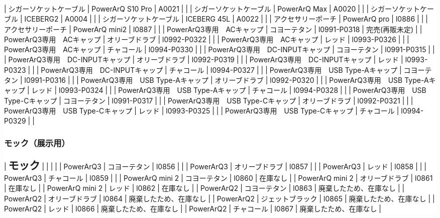 | シガーソケットケーブル | PowerArQ S10 Pro | A0021 |  |
| シガーソケットケーブル | PowerArQ Max | A0020 |  |
| シガーソケットケーブル | ICEBERG2 | A0004 |  |
| シガーソケットケーブル | ICEBERG 45L | A0022 |  |
| アクセサリーポーチ | PowerArQ pro | l0886 |  |
| アクセサリーポーチ | PowerArQ mini2 | l0887 |  |
| PowerArQ3専用　ACキャップ | コヨーテタン | l0991-P0318 | 完売(再販未定) |
| PowerArQ3専用　ACキャップ | オリーブドラブ | l0992-P0322 |  |
| PowerArQ3専用　ACキャップ | レッド | l0993-P0326 |  |
| PowerArQ3専用　ACキャップ | チャコール | l0994-P0330 |  |
| PowerArQ3専用　DC-INPUTキャップ | コヨーテタン | l0991-P0315 |  |
| PowerArQ3専用　DC-INPUTキャップ | オリーブドラブ | l0992-P0319 |  |
| PowerArQ3専用　DC-INPUTキャップ | レッド | l0993-P0323 |  |
| PowerArQ3専用　DC-INPUTキャップ | チャコール | l0994-P0327 |  |
| PowerArQ3専用　USB Type-Aキャップ | コヨーテタン | l0991-P0316 |  |
| PowerArQ3専用　USB Type-Aキャップ | オリーブドラブ | l0992-P0320 |  |
| PowerArQ3専用　USB Type-Aキャップ | レッド | l0993-P0324 |  |
| PowerArQ3専用　USB Type-Aキャップ | チャコール | l0994-P0328 |  |
| PowerArQ3専用　USB Type-Cキャップ | コヨーテタン | l0991-P0317 |  |
| PowerArQ3専用　USB Type-Cキャップ | オリーブドラブ | l0992-P0321 |  |
| PowerArQ3専用　USB Type-Cキャップ | レッド | l0993-P0325 |  |
| PowerArQ3専用　USB Type-Cキャップ | チャコール | l0994-P0329 |  |

### モック（展示用）

| <span style="font-size: 150%">**モック**</span> |  |  |  |
| PowerArQ3 | コヨーテタン | l0856 |  |
| PowerArQ3 | オリーブドラブ | l0857 |  |
| PowerArQ3 | レッド | l0858 |  |
| PowerArQ3 | チャコール | l0859 |  |
| PowerArQ mini 2 | コヨーテタン | l0860 | 在庫なし |
| PowerArQ mini 2 | オリーブドラブ | l0861 | 在庫なし |
| PowerArQ mini 2 | レッド | l0862 | 在庫なし |
| PowerArQ2 | コヨーテタン | l0863 | 廃棄したため、在庫なし |
| PowerArQ2 | オリーブドラブ | l0864 | 廃棄したため、在庫なし |
| PowerArQ2 | ジェットブラック | l0865 | 廃棄したため、在庫なし |
| PowerArQ2 | レッド | l0866 | 廃棄したため、在庫なし |
| PowerArQ2 | チャコール | l0867 | 廃棄したため、在庫なし |